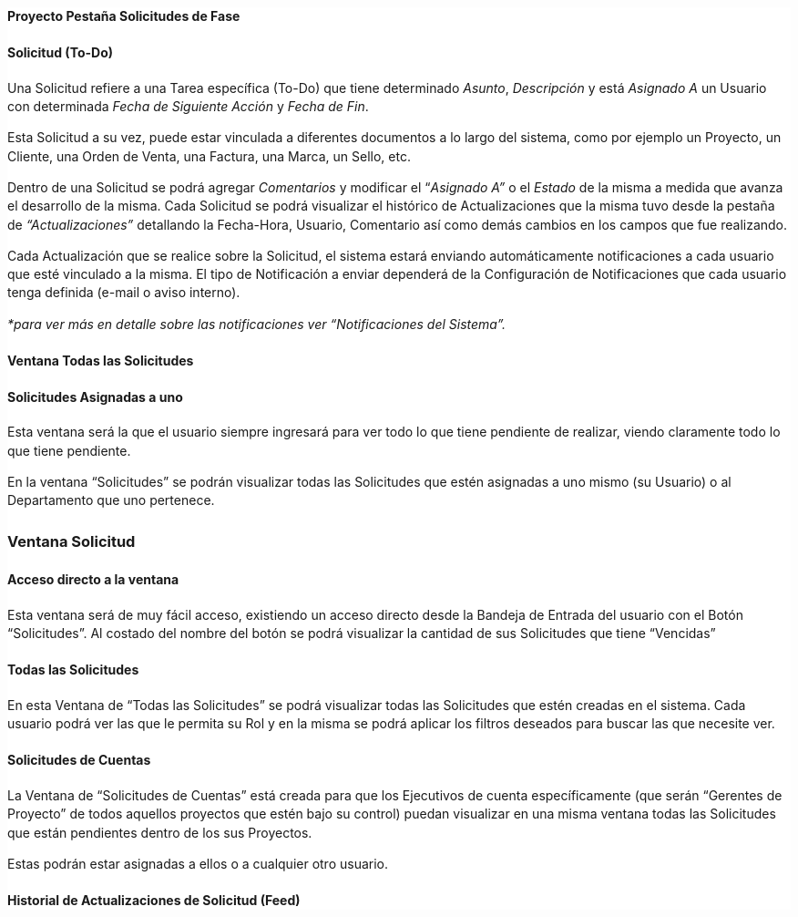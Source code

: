 #### **Proyecto Pestaña Solicitudes de Fase**

#### **Solicitud (To-Do)**

Una Solicitud refiere a una Tarea específica (To-Do) que tiene determinado *Asunto*, *Descripción* y está *Asignado A* un Usuario con determinada *Fecha de Siguiente Acción* y *Fecha de Fin*.

Esta Solicitud a su vez, puede estar vinculada a diferentes documentos a lo largo del sistema, como por ejemplo un Proyecto, un Cliente, una Orden de Venta, una Factura, una Marca, un Sello, etc.

Dentro de una Solicitud se podrá agregar *Comentarios* y modificar el “*Asignado A”* o el *Estado* de la misma a medida que avanza el desarrollo de la misma. Cada Solicitud se podrá visualizar el histórico de Actualizaciones que la misma tuvo desde la pestaña de *“Actualizaciones”* detallando la Fecha-Hora, Usuario, Comentario así como demás cambios en los campos que fue realizando.

Cada Actualización que se realice sobre la Solicitud, el sistema estará enviando automáticamente notificaciones a cada usuario que esté vinculado a la misma. El tipo de Notificación a enviar dependerá de la Configuración de Notificaciones que cada usuario tenga definida (e-mail o aviso interno).

*\*para ver más en detalle sobre las notificaciones ver “Notificaciones del Sistema”.*

#### **Ventana Todas las Solicitudes**

#### **Solicitudes Asignadas a uno**

Esta ventana será la que el usuario siempre ingresará para ver todo lo que tiene pendiente de realizar, viendo claramente todo lo que tiene pendiente.

En la ventana “Solicitudes” se podrán visualizar todas las Solicitudes que estén asignadas a uno mismo (su Usuario) o al Departamento que uno pertenece.

### **Ventana Solicitud**

#### **Acceso directo a la ventana**

Esta ventana será de muy fácil acceso, existiendo un acceso directo desde la Bandeja de Entrada del usuario con el Botón “Solicitudes”. Al costado del nombre del botón se podrá visualizar la cantidad de sus Solicitudes que tiene “Vencidas”

#### **Todas las Solicitudes**

En esta Ventana de “Todas las Solicitudes” se podrá visualizar todas las Solicitudes que estén creadas en el sistema. Cada usuario podrá ver las que le permita su Rol y en la misma se podrá aplicar los filtros deseados para buscar las que necesite ver.

#### **Solicitudes de Cuentas**

La Ventana de “Solicitudes de Cuentas” está creada para que los Ejecutivos de cuenta específicamente (que serán “Gerentes de Proyecto” de todos aquellos proyectos que estén bajo su control) puedan visualizar en una misma ventana todas las Solicitudes que están pendientes dentro de los sus Proyectos.

Estas podrán estar asignadas a ellos o a cualquier otro usuario.

#### **Historial de Actualizaciones de Solicitud (Feed)**
